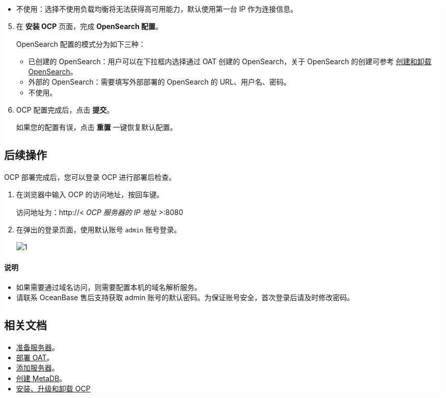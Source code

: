    * 不使用：选择不使用负载均衡将无法获得高可用能力，默认使用第一台 IP 作为连接信息。

5. 在 **安装 OCP** 页面，完成 **OpenSearch 配置**。

    OpenSearch 配置的模式分为如下三种：

    * 已创建的 OpenSearch：用户可以在下拉框内选择通过 OAT 创建的 OpenSearch，关于 OpenSearch 的创建可参考 [创建和卸载 OpenSearch](https://www.oceanbase.com/docs/enterprise-oat-doc-cn-10000000002438433)。
    * 外部的 OpenSearch：需要填写外部部署的 OpenSearch 的 URL、用户名、密码。
    * 不使用。
  
6. OCP 配置完成后，点击 **提交**。

   如果您的配置有误，点击 **重置** 一键恢复默认配置。

## 后续操作

OCP 部署完成后，您可以登录 OCP 进行部署后检查。

1. 在浏览器中输入 OCP 的访问地址，按回车键。

   访问地址为：http://\< *OCP 服务器的 IP 地址* \>:8080

2. 在弹出的登录页面，使用默认账号 `admin` 账号登录。

   ![1](https://obbusiness-private.oss-cn-shanghai.aliyuncs.com/doc/img/observer-enterprise/V4.2.2/400.deploy/OCP422/1%E7%99%BB%E5%BD%95.png)

  <main id="notice" type='explain'>
    <h4>说明</h4>
    <ul>
    <li>如果需要通过域名访问，则需要配置本机的域名解析服务。</li>
    <li>请联系 OceanBase 售后支持获取 admin 账号的默认密码。为保证账号安全，首次登录后请及时修改密码。</li>
    </ul>
  </main>

## 相关文档

* [准备服务器](../../200.preparations-before-deploy/100.prepare-servers.md)。
* [部署 OAT](../../200.preparations-before-deploy/400.deploy-oat.md)。
* [添加服务器](../100.configuring-the-deploy-environment-through-oat/100.add-server.md)。
* [创建 MetaDB](../200.deploy-ocp-use-oat/300.create-metadb.md)。
* [安装、升级和卸载 OCP](https://www.oceanbase.com/docs/enterprise-oat-doc-cn-1000000000304903)
